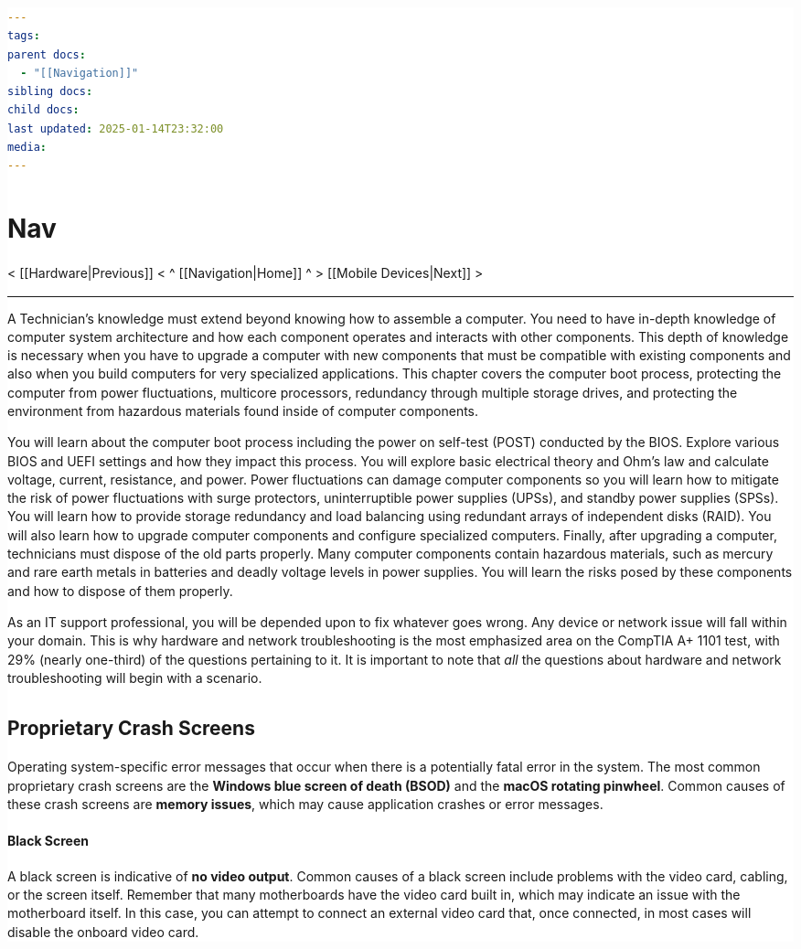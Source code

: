 ```yaml
---
tags: 
parent docs:
  - "[[Navigation]]"
sibling docs: 
child docs: 
last updated: 2025-01-14T23:32:00
media:
---
```

# Nav
< [[Hardware|Previous]] < ^ [[Navigation|Home]] ^ > [[Mobile Devices|Next]] >

---

A Technician’s knowledge must extend beyond knowing how to assemble a computer. You need to have in-depth knowledge of computer system architecture and how each component operates and interacts with other components. This depth of knowledge is necessary when you have to upgrade a computer with new components that must be compatible with existing components and also when you build computers for very specialized applications. This chapter covers the computer boot process, protecting the computer from power fluctuations, multicore processors, redundancy through multiple storage drives, and protecting the environment from hazardous materials found inside of computer components. 

You will learn about the computer boot process including the power on self-test (POST) conducted by the BIOS. Explore various BIOS and UEFI settings and how they impact this process. You will explore basic electrical theory and Ohm’s law and calculate voltage, current, resistance, and power. Power fluctuations can damage computer components so you will learn how to mitigate the risk of power fluctuations with surge protectors, uninterruptible power supplies (UPSs), and standby power supplies (SPSs). You will learn how to provide storage redundancy and load balancing using redundant arrays of independent disks (RAID). You will also learn how to upgrade computer components and configure specialized computers. Finally, after upgrading a computer, technicians must dispose of the old parts properly. Many computer components contain hazardous materials, such as mercury and rare earth metals in batteries and deadly voltage levels in power supplies. You will learn the risks posed by these components and how to dispose of them properly.

As an IT support professional, you will be depended upon to fix whatever goes wrong. Any device or network issue will fall within your domain. This is why hardware and network troubleshooting is the most emphasized area on the CompTIA A+ 1101 test, with 29% (nearly one-third) of the questions pertaining to it. It is important to note that _all_ the questions about hardware and network troubleshooting will begin with a scenario.


## Proprietary Crash Screens
Operating system-specific error messages that occur when there is a potentially fatal error in the system. The most common proprietary crash screens are the **Windows blue screen of death (BSOD)** and the **macOS rotating pinwheel**. Common causes of these crash screens are **memory issues**, which may cause application crashes or error messages.

#### Black Screen
A black screen is indicative of **no video output**. Common causes of a black screen include problems with the video card, cabling, or the screen itself. Remember that many motherboards have the video card built in, which may indicate an issue with the motherboard itself. In this case, you can attempt to connect an external video card that, once connected, in most cases will disable the onboard video card.
